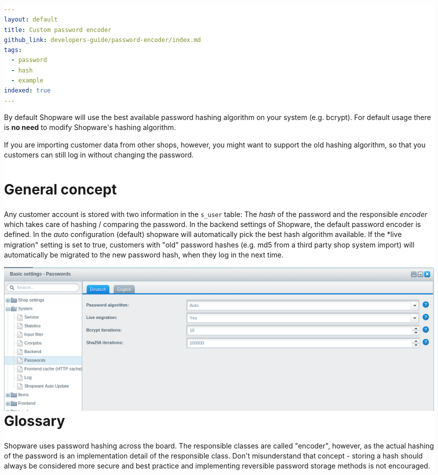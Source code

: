 ```yaml
---
layout: default
title: Custom password encoder
github_link: developers-guide/password-encoder/index.md
tags:
  - password
  - hash
  - example
indexed: true
---
```

By default Shopware will use the best available password hashing algorithm on your system (e.g. bcrypt). For default usage there is **no need** to modify Shopware's hashing algorithm.

If you are importing customer data from other shops, however, you might want to support the old hashing algorithm, so that you customers can still log in without changing the password.

# General concept
Any customer account is stored with two information in the `s_user` table: The *hash* of the password and the responsible *encoder* which takes care of hashing / comparing the password.
In the backend settings of Shopware, the default password encoder is defined. In the *auto* configuration (default) shopware will automatically pick the best hash algorithm available. 
If the *live migration" setting is set to true, customers with "old" password hashes (e.g. md5 from a third party shop system import) will automatically be migrated to the new password hash,
when they log in the next time.

<img align="left" style="margin-right:10px" src="img/settings.png" />

# Glossary
Shopware uses password hashing across the board. The responsible classes are called "encoder", however, as the actual hashing of the password is an implementation detail of the responsible class.
Don't misunderstand that concept - storing a hash should always be considered more secure and best practice and implementing reversible password storage methods is not encouraged. 
